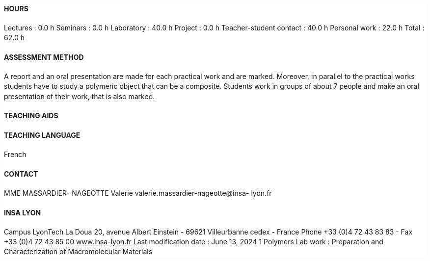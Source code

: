 #### HOURS

Lectures :
0.0 h
Seminars :
0.0 h
Laboratory :
40.0 h
Project :
0.0 h
Teacher-student
contact :
40.0 h
Personal work :
22.0 h
Total :
62.0 h

#### ASSESSMENT METHOD

A report and an oral presentation
are made for each practical work
and are marked.  Moreover, in
parallel to the practical works
students have to study a polymeric
object that can be a composite.
Students work in groups of about
7 
people 
and 
make 
an 
oral
presentation of their work, that is
also marked.

#### TEACHING AIDS


#### TEACHING LANGUAGE

French

#### CONTACT

MME MASSARDIER-
NAGEOTTE Valerie
valerie.massardier-nageotte@insa-
lyon.fr

#### INSA LYON

Campus LyonTech La Doua
20, avenue Albert Einstein - 69621 Villeurbanne cedex - France
Phone +33 (0)4 72 43 83 83 - Fax +33 (0)4 72 43 85 00
www.insa-lyon.fr
Last modification date : June 13, 2024
1
Polymers
Lab work : Preparation and Characterization of Macromolecular Materials
